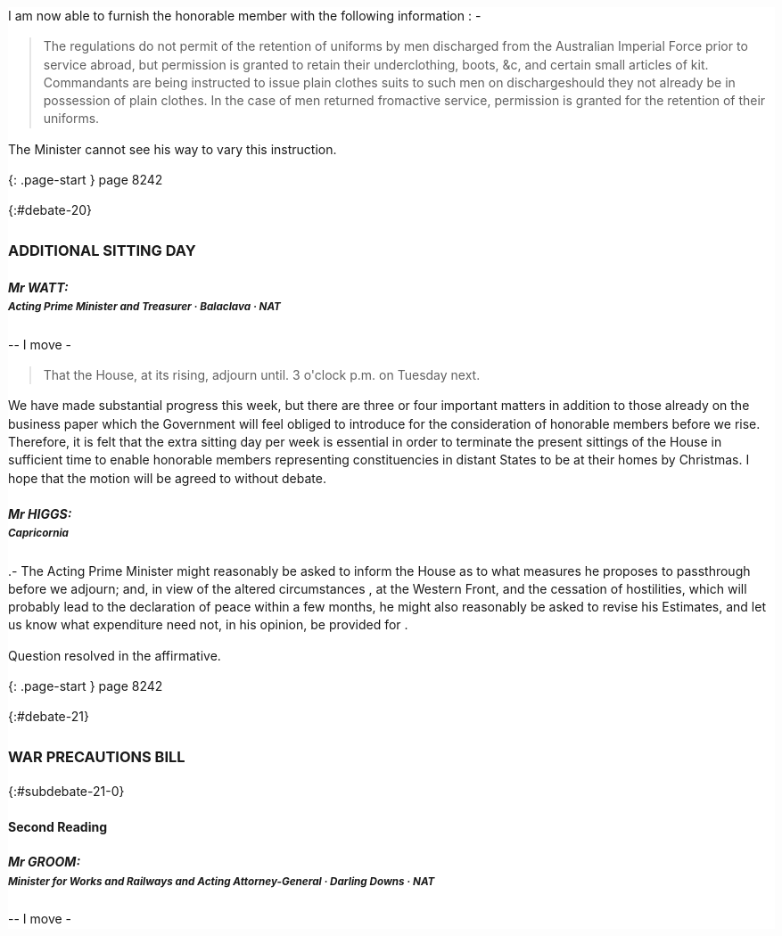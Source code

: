 I am now able to furnish the honorable member with the following information :  - 

  >The regulations do not permit of the retention of uniforms by men discharged from the Australian Imperial Force prior to service abroad, but permission is granted to retain their underclothing, boots, &amp;c, and certain small articles of kit. Commandants are being instructed to issue plain clothes suits to such men on dischargeshould they not already be in possession of plain clothes. In the case of men returned fromactive service, permission is granted for the retention of their uniforms. 

The Minister cannot see his way to vary this instruction. 

{: .page-start }
page 8242

{:#debate-20}
### ADDITIONAL SITTING DAY

##### Mr WATT:<br><small class="text-muted">Acting Prime Minister and Treasurer &middot; Balaclava &middot; NAT</small>

-- I  move - 

  >That the House, at its rising, adjourn until. 3 o'clock p.m. on Tuesday next. 

We have made substantial progress this week, but there are three or four important matters in addition to those already on the business paper which the Government will feel obliged to introduce for the consideration of honorable members before we rise. Therefore, it is felt that the extra sitting day per week is essential in order to terminate the present sittings of the House in sufficient time to enable honorable members representing constituencies in distant States to be at their homes by Christmas. I hope that the motion will be agreed to without debate. 

##### Mr HIGGS:<br><small class="text-muted">Capricornia</small>

.- The Acting Prime Minister might reasonably be asked to inform the House as to what measures he proposes to passthrough before we adjourn; and, in view of the altered circumstances , at the Western Front, and the cessation of hostilities, which will probably lead to the declaration of peace within a few months, he might also reasonably be asked to revise his Estimates, and let us know what expenditure need not, in his opinion, be provided for . 

Question resolved in the affirmative. 

{: .page-start }
page 8242

{:#debate-21}
### WAR PRECAUTIONS BILL

{:#subdebate-21-0}
#### Second Reading

##### Mr GROOM:<br><small class="text-muted">Minister for Works and Railways and Acting Attorney-General &middot; Darling Downs &middot; NAT</small>

-- I move - 
